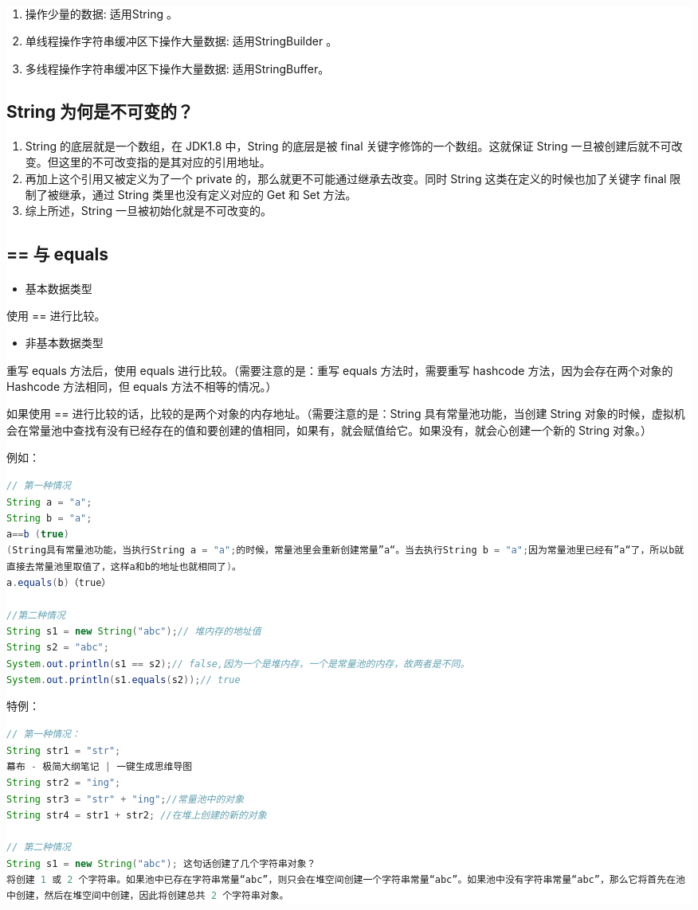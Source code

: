 1. 操作少量的数据: 适用String 。

2. 单线程操作字符串缓冲区下操作大量数据: 适用StringBuilder 。

3. 多线程操作字符串缓冲区下操作大量数据: 适用StringBuffer。



## String 为何是不可变的？

1. String 的底层就是一个数组，在 JDK1.8 中，String 的底层是被 final 关键字修饰的一个数组。这就保证 String 一旦被创建后就不可改变。但这里的不可改变指的是其对应的引用地址。
2. 再加上这个引用又被定义为了一个 private 的，那么就更不可能通过继承去改变。同时 String 这类在定义的时候也加了关键字 final 限制了被继承，通过 String 类里也没有定义对应的 Get 和 Set 方法。
3. 综上所述，String 一旦被初始化就是不可改变的。



## == 与 equals

- 基本数据类型

使用 == 进行比较。

- 非基本数据类型

重写 equals 方法后，使用 equals 进行比较。（需要注意的是：重写 equals 方法时，需要重写 hashcode 方法，因为会存在两个对象的 Hashcode 方法相同，但 equals 方法不相等的情况。）

如果使用 == 进行比较的话，比较的是两个对象的内存地址。（需要注意的是：String 具有常量池功能，当创建 String 对象的时候，虚拟机会在常量池中查找有没有已经存在的值和要创建的值相同，如果有，就会赋值给它。如果没有，就会心创建一个新的 String 对象。）

例如：

```java
// 第一种情况
String a = "a";
String b = "a";
a==b (true)
(String具有常量池功能，当执行String a = "a";的时候，常量池里会重新创建常量”a“。当去执行String b = "a";因为常量池里已经有”a“了，所以b就直接去常量池里取值了，这样a和b的地址也就相同了)。
a.equals(b)（true）

//第二种情况
String s1 = new String("abc");// 堆内存的地址值
String s2 = "abc";
System.out.println(s1 == s2);// false,因为一个是堆内存，一个是常量池的内存，故两者是不同。
System.out.println(s1.equals(s2));// true
```

特例：

```java
// 第一种情况：
String str1 = "str";
幕布 - 极简大纲笔记 | 一键生成思维导图
String str2 = "ing";
String str3 = "str" + "ing";//常量池中的对象
String str4 = str1 + str2; //在堆上创建的新的对象

// 第二种情况
String s1 = new String("abc"); 这句话创建了几个字符串对象？
将创建 1 或 2 个字符串。如果池中已存在字符串常量“abc”，则只会在堆空间创建一个字符串常量“abc”。如果池中没有字符串常量“abc”，那么它将首先在池中创建，然后在堆空间中创建，因此将创建总共 2 个字符串对象。
```
